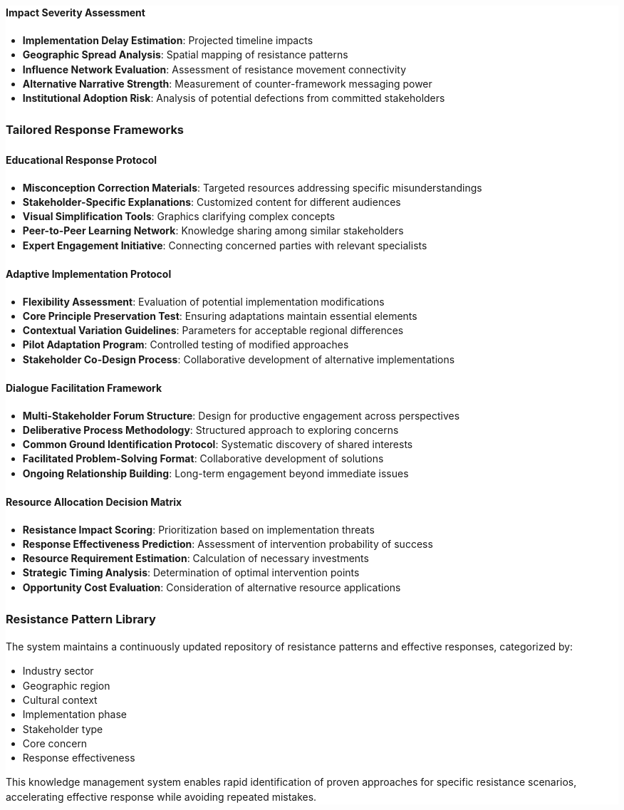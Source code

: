 #### Impact Severity Assessment
- **Implementation Delay Estimation**: Projected timeline impacts
- **Geographic Spread Analysis**: Spatial mapping of resistance patterns
- **Influence Network Evaluation**: Assessment of resistance movement connectivity
- **Alternative Narrative Strength**: Measurement of counter-framework messaging power
- **Institutional Adoption Risk**: Analysis of potential defections from committed stakeholders

### Tailored Response Frameworks

#### Educational Response Protocol
- **Misconception Correction Materials**: Targeted resources addressing specific misunderstandings
- **Stakeholder-Specific Explanations**: Customized content for different audiences
- **Visual Simplification Tools**: Graphics clarifying complex concepts
- **Peer-to-Peer Learning Network**: Knowledge sharing among similar stakeholders
- **Expert Engagement Initiative**: Connecting concerned parties with relevant specialists

#### Adaptive Implementation Protocol
- **Flexibility Assessment**: Evaluation of potential implementation modifications
- **Core Principle Preservation Test**: Ensuring adaptations maintain essential elements
- **Contextual Variation Guidelines**: Parameters for acceptable regional differences
- **Pilot Adaptation Program**: Controlled testing of modified approaches
- **Stakeholder Co-Design Process**: Collaborative development of alternative implementations

#### Dialogue Facilitation Framework
- **Multi-Stakeholder Forum Structure**: Design for productive engagement across perspectives
- **Deliberative Process Methodology**: Structured approach to exploring concerns
- **Common Ground Identification Protocol**: Systematic discovery of shared interests
- **Facilitated Problem-Solving Format**: Collaborative development of solutions
- **Ongoing Relationship Building**: Long-term engagement beyond immediate issues

#### Resource Allocation Decision Matrix
- **Resistance Impact Scoring**: Prioritization based on implementation threats
- **Response Effectiveness Prediction**: Assessment of intervention probability of success
- **Resource Requirement Estimation**: Calculation of necessary investments
- **Strategic Timing Analysis**: Determination of optimal intervention points
- **Opportunity Cost Evaluation**: Consideration of alternative resource applications

### Resistance Pattern Library

The system maintains a continuously updated repository of resistance patterns and effective responses, categorized by:

- Industry sector
- Geographic region
- Cultural context
- Implementation phase
- Stakeholder type
- Core concern
- Response effectiveness

This knowledge management system enables rapid identification of proven approaches for specific resistance scenarios, accelerating effective response while avoiding repeated mistakes.
